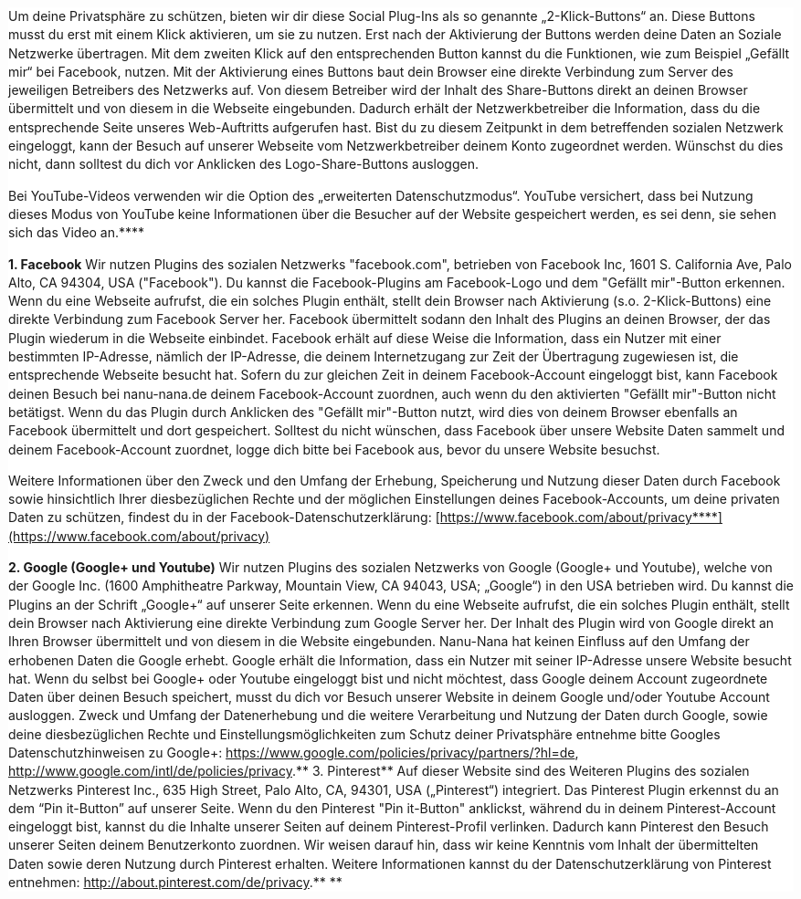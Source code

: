 Um deine Privatsphäre zu schützen, bieten wir dir diese Social Plug-Ins als so genannte „2-Klick-Buttons“ an. Diese Buttons musst du erst mit einem Klick aktivieren, um sie zu nutzen. Erst nach der Aktivierung der Buttons werden deine Daten an Soziale Netzwerke übertragen. Mit dem zweiten Klick auf den entsprechenden Button kannst du die Funktionen, wie zum Beispiel „Gefällt mir“ bei Facebook, nutzen.
Mit der Aktivierung eines Buttons baut dein Browser eine direkte Verbindung zum Server des jeweiligen Betreibers des Netzwerks auf. Von diesem Betreiber wird der Inhalt des Share-Buttons direkt an deinen Browser übermittelt und von diesem in die Webseite eingebunden. Dadurch erhält der Netzwerkbetreiber die Information, dass du die entsprechende Seite unseres Web-Auftritts aufgerufen hast. Bist du zu diesem Zeitpunkt in dem betreffenden sozialen Netzwerk eingeloggt, kann der Besuch auf unserer Webseite vom Netzwerkbetreiber deinem Konto zugeordnet werden. Wünschst du dies nicht, dann solltest du dich vor Anklicken des Logo-Share-Buttons ausloggen.

Bei YouTube-Videos verwenden wir die Option des „erweiterten Datenschutzmodus“. YouTube versichert, dass bei Nutzung dieses Modus von YouTube keine Informationen über die Besucher auf der Website gespeichert werden, es sei denn, sie sehen sich das Video an.****

**1. Facebook**
Wir nutzen Plugins des sozialen Netzwerks "facebook.com", betrieben von Facebook Inc, 1601 S. California Ave, Palo Alto, CA 94304, USA ("Facebook"). Du kannst die Facebook-Plugins am Facebook-Logo und dem "Gefällt mir"-Button erkennen. Wenn du eine Webseite aufrufst, die ein solches Plugin enthält, stellt dein Browser nach Aktivierung (s.o. 2-Klick-Buttons) eine direkte Verbindung zum Facebook Server her. Facebook übermittelt sodann den Inhalt des Plugins an deinen Browser, der das Plugin wiederum in die Webseite einbindet. Facebook erhält auf diese Weise die Information, dass ein Nutzer mit einer bestimmten IP-Adresse, nämlich der IP-Adresse, die deinem Internetzugang zur Zeit der Übertragung zugewiesen ist, die entsprechende Webseite besucht hat. Sofern du zur gleichen Zeit in deinem Facebook-Account eingeloggt bist, kann Facebook deinen Besuch bei nanu-nana.de deinem Facebook-Account zuordnen, auch wenn du den aktivierten "Gefällt mir"-Button nicht betätigst. Wenn du das Plugin durch Anklicken des "Gefällt mir"-Button nutzt, wird dies von deinem Browser ebenfalls an Facebook übermittelt und dort gespeichert. Solltest du nicht wünschen, dass Facebook über unsere Website Daten sammelt und deinem Facebook-Account zuordnet, logge dich bitte bei Facebook aus, bevor du unsere Website besuchst.

Weitere Informationen über den Zweck und den Umfang der Erhebung, Speicherung und Nutzung dieser Daten durch Facebook sowie hinsichtlich Ihrer diesbezüglichen Rechte und der möglichen Einstellungen deines Facebook-Accounts, um deine privaten Daten zu schützen, findest du in der Facebook-Datenschutzerklärung: [https://www.facebook.com/about/privacy****](https://www.facebook.com/about/privacy)

**2. Google (Google+ und Youtube)**
Wir nutzen Plugins des sozialen Netzwerks von Google (Google+ und Youtube), welche von der Google Inc. (1600 Amphitheatre Parkway, Mountain View, CA 94043, USA; „Google“) in den USA betrieben wird. Du kannst die Plugins an der Schrift „Google+“ auf unserer Seite erkennen. Wenn du eine Webseite aufrufst, die ein solches Plugin enthält, stellt dein Browser nach Aktivierung eine direkte Verbindung zum Google Server her. Der Inhalt des Plugin wird von Google direkt an Ihren Browser übermittelt und von diesem in die Website eingebunden. Nanu-Nana hat keinen Einfluss auf den Umfang der erhobenen Daten die Google erhebt. Google erhält die Information, dass ein Nutzer mit seiner IP-Adresse unsere Website besucht hat. Wenn du selbst bei Google+ oder Youtube eingeloggt bist und nicht möchtest, dass Google deinem Account zugeordnete Daten über deinen Besuch speichert, musst du dich vor Besuch unserer Website in deinem Google und/oder Youtube Account ausloggen. Zweck und Umfang der Datenerhebung und die weitere Verarbeitung und Nutzung der Daten durch Google, sowie deine diesbezüglichen Rechte und Einstellungsmöglichkeiten zum Schutz deiner Privatsphäre entnehme bitte Googles Datenschutzhinweisen zu Google+: <https://www.google.com/policies/privacy/partners/?hl=de>, <http://www.google.com/intl/de/policies/privacy>.**
3. Pinterest**
Auf dieser Website sind des Weiteren Plugins des sozialen Netzwerks Pinterest Inc., 635 High Street, Palo Alto, CA, 94301, USA („Pinterest“) integriert. Das Pinterest Plugin erkennst du an dem “Pin it-Button” auf unserer Seite. Wenn du den Pinterest "Pin it-Button" anklickst, während du in deinem Pinterest-Account eingeloggt bist, kannst du die Inhalte unserer Seiten auf deinem Pinterest-Profil verlinken. Dadurch kann Pinterest den Besuch unserer Seiten deinem Benutzerkonto zuordnen. Wir weisen darauf hin, dass wir keine Kenntnis vom Inhalt der übermittelten Daten sowie deren Nutzung durch Pinterest erhalten. Weitere Informationen kannst du der Datenschutzerklärung von Pinterest entnehmen: <http://about.pinterest.com/de/privacy>.**
**
